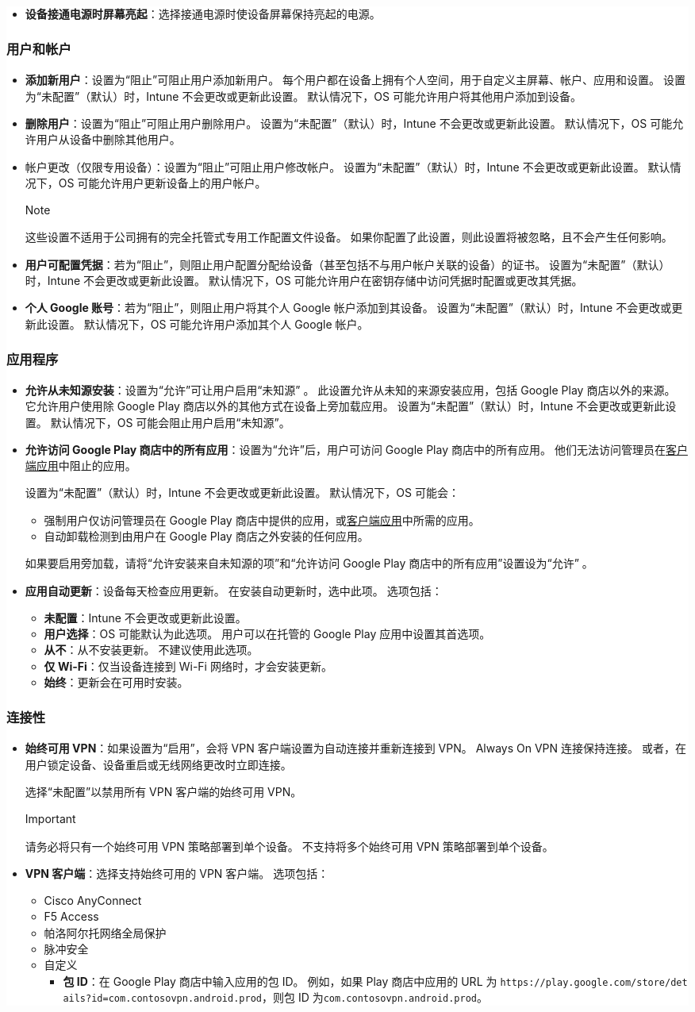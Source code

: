 - **设备接通电源时屏幕亮起**：选择接通电源时使设备屏幕保持亮起的电源。

### <a name="users-and-accounts"></a>用户和帐户

- **添加新用户**：设置为“阻止”可阻止用户添加新用户。 每个用户都在设备上拥有个人空间，用于自定义主屏幕、帐户、应用和设置。 设置为“未配置”（默认）时，Intune 不会更改或更新此设置。 默认情况下，OS 可能允许用户将其他用户添加到设备。
- **删除用户**：设置为“阻止”可阻止用户删除用户。 设置为“未配置”（默认）时，Intune 不会更改或更新此设置。 默认情况下，OS 可能允许用户从设备中删除其他用户。
- 帐户更改（仅限专用设备）：设置为“阻止”可阻止用户修改帐户。 设置为“未配置”（默认）时，Intune 不会更改或更新此设置。 默认情况下，OS 可能允许用户更新设备上的用户帐户。

  > [!NOTE]
  > 这些设置不适用于公司拥有的完全托管式专用工作配置文件设备。 如果你配置了此设置，则此设置将被忽略，且不会产生任何影响。

- **用户可配置凭据**：若为“阻止”，则阻止用户配置分配给设备（甚至包括不与用户帐户关联的设备）的证书。 设置为“未配置”（默认）时，Intune 不会更改或更新此设置。 默认情况下，OS 可能允许用户在密钥存储中访问凭据时配置或更改其凭据。
- **个人 Google 账号**：若为“阻止”，则阻止用户将其个人 Google 帐户添加到其设备。 设置为“未配置”（默认）时，Intune 不会更改或更新此设置。 默认情况下，OS 可能允许用户添加其个人 Google 帐户。

### <a name="applications"></a>应用程序

- **允许从未知源安装**：设置为“允许”可让用户启用“未知源” 。 此设置允许从未知的来源安装应用，包括 Google Play 商店以外的来源。 它允许用户使用除 Google Play 商店以外的其他方式在设备上旁加载应用。 设置为“未配置”（默认）时，Intune 不会更改或更新此设置。 默认情况下，OS 可能会阻止用户启用“未知源”。
- **允许访问 Google Play 商店中的所有应用**：设置为“允许”后，用户可访问 Google Play 商店中的所有应用。 他们无法访问管理员在[客户端应用](../apps/apps-add-android-for-work.md)中阻止的应用。

  设置为“未配置”（默认）时，Intune 不会更改或更新此设置。 默认情况下，OS 可能会：
  
  - 强制用户仅访问管理员在 Google Play 商店中提供的应用，或[客户端应用](../apps/apps-add-android-for-work.md)中所需的应用。 
  - 自动卸载检测到由用户在 Google Play 商店之外安装的任何应用。

  如果要启用旁加载，请将“允许安装来自未知源的项”和“允许访问 Google Play 商店中的所有应用”设置设为“允许”  。

- **应用自动更新**：设备每天检查应用更新。 在安装自动更新时，选中此项。 选项包括：
  - **未配置**：Intune 不会更改或更新此设置。
  - **用户选择**：OS 可能默认为此选项。 用户可以在托管的 Google Play 应用中设置其首选项。
  - **从不**：从不安装更新。 不建议使用此选项。
  - **仅 Wi-Fi**：仅当设备连接到 Wi-Fi 网络时，才会安装更新。
  - **始终**：更新会在可用时安装。

### <a name="connectivity"></a>连接性

- **始终可用 VPN**：如果设置为“启用”，会将 VPN 客户端设置为自动连接并重新连接到 VPN。 Always On VPN 连接保持连接。 或者，在用户锁定设备、设备重启或无线网络更改时立即连接。

  选择“未配置”以禁用所有 VPN 客户端的始终可用 VPN。

  > [!IMPORTANT]
  > 请务必将只有一个始终可用 VPN 策略部署到单个设备。 不支持将多个始终可用 VPN 策略部署到单个设备。

- **VPN 客户端**：选择支持始终可用的 VPN 客户端。 选项包括：
  - Cisco AnyConnect
  - F5 Access
  - 帕洛阿尔托网络全局保护
  - 脉冲安全
  - 自定义
    - **包 ID**：在 Google Play 商店中输入应用的包 ID。 例如，如果 Play 商店中应用的 URL 为 `https://play.google.com/store/details?id=com.contosovpn.android.prod`，则包 ID 为`com.contosovpn.android.prod`。
